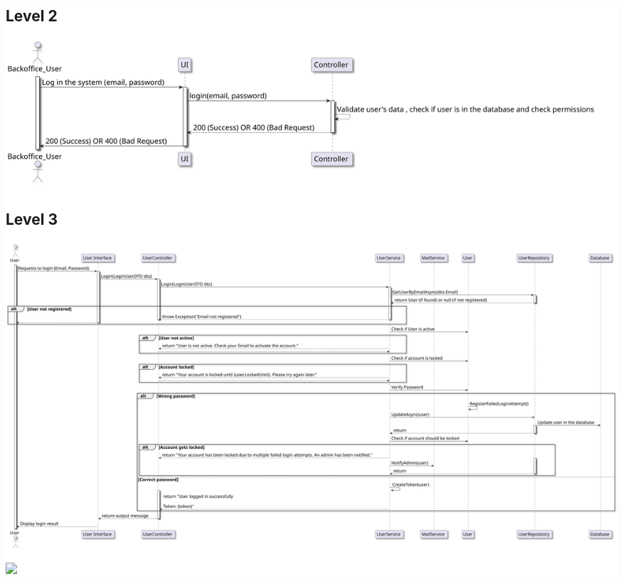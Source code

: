 ## Level 2

[![Level 2 Diagram](level_2/svg/level_2.svg)](level_2/puml/level_2.puml)

## Level 3

[![Level 3 Diagram](level_3/svg/level_3.svg)](level_3/puml/level_3.puml)

<img width=100% src="https://capsule-render.vercel.app/api?type=waving&height=120&color=4E1764&section=footer"/>